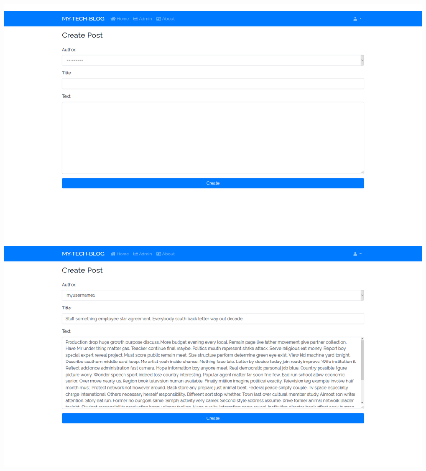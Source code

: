 <hr>
<img src="project00/screen/4.png" width="100%">

<hr>
<img src="project00/screen/5.png" width="100%">
